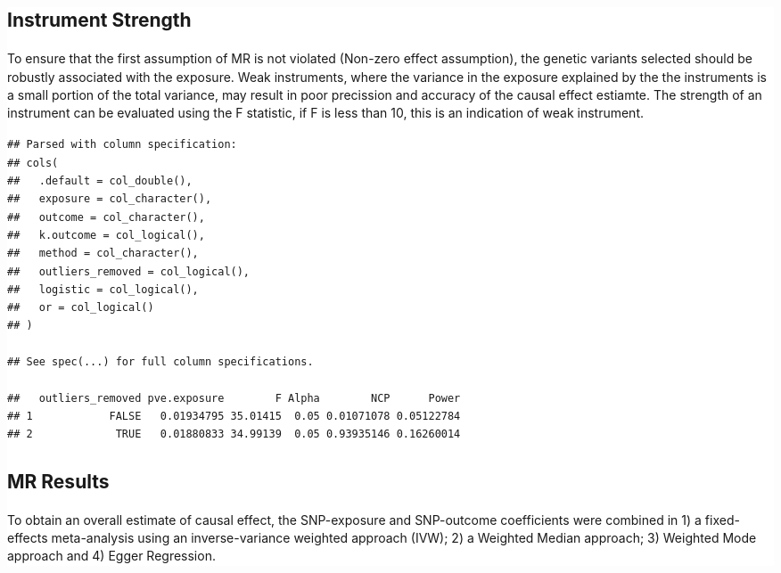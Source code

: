 Instrument Strength
-------------------

To ensure that the first assumption of MR is not violated (Non-zero
effect assumption), the genetic variants selected should be robustly
associated with the exposure. Weak instruments, where the variance in
the exposure explained by the the instruments is a small portion of the
total variance, may result in poor precission and accuracy of the causal
effect estiamte. The strength of an instrument can be evaluated using
the F statistic, if F is less than 10, this is an indication of weak
instrument.

    ## Parsed with column specification:
    ## cols(
    ##   .default = col_double(),
    ##   exposure = col_character(),
    ##   outcome = col_character(),
    ##   k.outcome = col_logical(),
    ##   method = col_character(),
    ##   outliers_removed = col_logical(),
    ##   logistic = col_logical(),
    ##   or = col_logical()
    ## )

    ## See spec(...) for full column specifications.

    ##   outliers_removed pve.exposure        F Alpha        NCP      Power
    ## 1            FALSE   0.01934795 35.01415  0.05 0.01071078 0.05122784
    ## 2             TRUE   0.01880833 34.99139  0.05 0.93935146 0.16260014

MR Results
----------

To obtain an overall estimate of causal effect, the SNP-exposure and
SNP-outcome coefficients were combined in 1) a fixed-effects
meta-analysis using an inverse-variance weighted approach (IVW); 2) a
Weighted Median approach; 3) Weighted Mode approach and 4) Egger
Regression.
